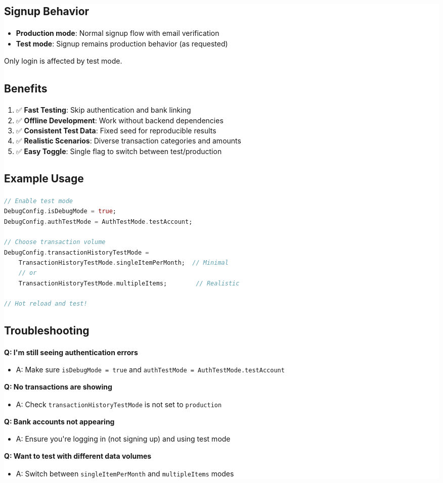 ## Signup Behavior

- **Production mode**: Normal signup flow with email verification
- **Test mode**: Signup remains production behavior (as requested)

Only login is affected by test mode.

## Benefits

1. ✅ **Fast Testing**: Skip authentication and bank linking
2. ✅ **Offline Development**: Work without backend dependencies
3. ✅ **Consistent Test Data**: Fixed seed for reproducible results
4. ✅ **Realistic Scenarios**: Diverse transaction categories and amounts
5. ✅ **Easy Toggle**: Single flag to switch between test/production

## Example Usage

```dart
// Enable test mode
DebugConfig.isDebugMode = true;
DebugConfig.authTestMode = AuthTestMode.testAccount;

// Choose transaction volume
DebugConfig.transactionHistoryTestMode = 
    TransactionHistoryTestMode.singleItemPerMonth;  // Minimal
    // or
    TransactionHistoryTestMode.multipleItems;        // Realistic

// Hot reload and test!
```

## Troubleshooting

**Q: I'm still seeing authentication errors**
- A: Make sure `isDebugMode = true` and `authTestMode = AuthTestMode.testAccount`

**Q: No transactions are showing**
- A: Check `transactionHistoryTestMode` is not set to `production`

**Q: Bank accounts not appearing**
- A: Ensure you're logging in (not signing up) and using test mode

**Q: Want to test with different data volumes**
- A: Switch between `singleItemPerMonth` and `multipleItems` modes

